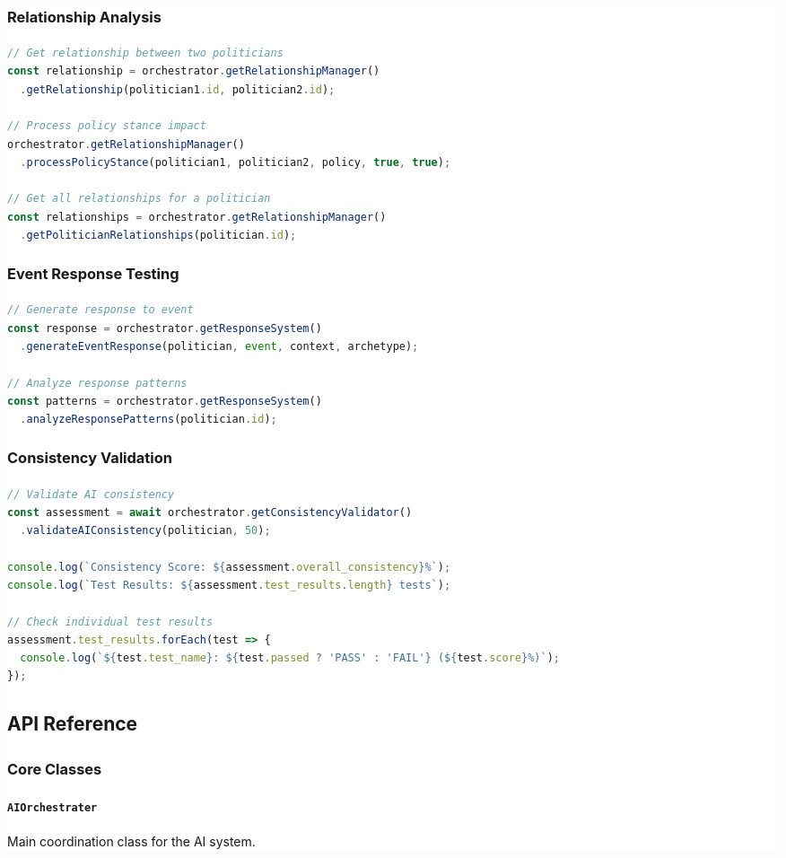 ### Relationship Analysis

```typescript
// Get relationship between two politicians
const relationship = orchestrator.getRelationshipManager()
  .getRelationship(politician1.id, politician2.id);

// Process policy stance impact
orchestrator.getRelationshipManager()
  .processPolicyStance(politician1, politician2, policy, true, true);

// Get all relationships for a politician
const relationships = orchestrator.getRelationshipManager()
  .getPoliticianRelationships(politician.id);
```

### Event Response Testing

```typescript
// Generate response to event
const response = orchestrator.getResponseSystem()
  .generateEventResponse(politician, event, context, archetype);

// Analyze response patterns
const patterns = orchestrator.getResponseSystem()
  .analyzeResponsePatterns(politician.id);
```

### Consistency Validation

```typescript
// Validate AI consistency
const assessment = await orchestrator.getConsistencyValidator()
  .validateAIConsistency(politician, 50);

console.log(`Consistency Score: ${assessment.overall_consistency}%`);
console.log(`Test Results: ${assessment.test_results.length} tests`);

// Check individual test results
assessment.test_results.forEach(test => {
  console.log(`${test.test_name}: ${test.passed ? 'PASS' : 'FAIL'} (${test.score}%)`);
});
```

## API Reference

### Core Classes

#### `AIOrchestrater`

Main coordination class for the AI system.
